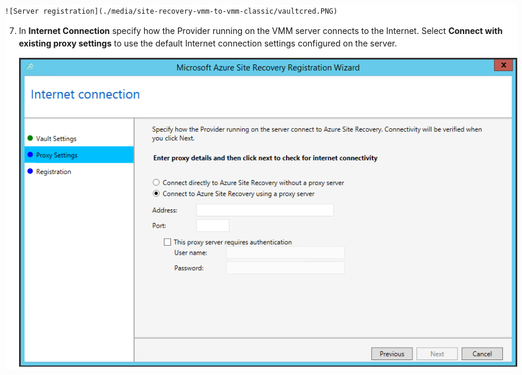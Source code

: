     ![Server registration](./media/site-recovery-vmm-to-vmm-classic/vaultcred.PNG)
7. In **Internet Connection** specify how the Provider running on the VMM server connects to the Internet. Select **Connect with existing proxy settings** to use the default Internet connection settings configured on the server.
   
    ![Internet Settings](./media/site-recovery-vmm-to-vmm-classic/proxydetails.PNG)
   